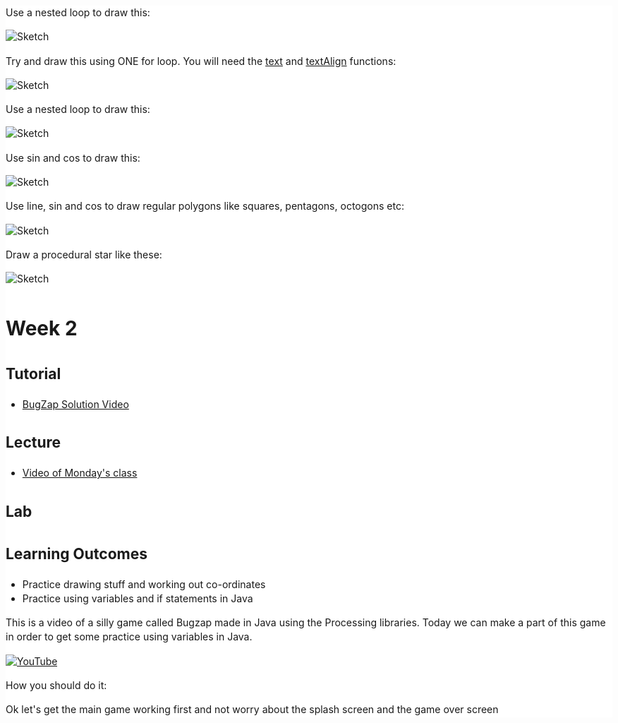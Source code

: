 Use a nested loop to draw this:

![Sketch](images/p32.png)

Try and draw this using ONE for loop. You will need the [text](https://processing.org/reference/text_.html) and [textAlign](https://processing.org/reference/textAlign_.html) functions:

![Sketch](images/p27.png)

Use a nested loop to draw this:

![Sketch](images/p23.png)

Use sin and cos to draw this:

![Sketch](images/p30.png)

Use line, sin and cos to draw regular polygons like squares, pentagons, octogons etc:

![Sketch](images/p10.png)

Draw a procedural star like these:

![Sketch](images/p5.png)

# Week 2

## Tutorial
- [BugZap Solution Video](https://tudublin-my.sharepoint.com/:v:/g/personal/bryan_duggan_tudublin_ie/EcBPzbh_BABHuhy-1Ep8RdYB8YPppi9-veboOAvVpN9TOg?e=64fMfu)

## Lecture
- [Video of Monday's class](https://tudublin-my.sharepoint.com/:v:/g/personal/bryan_duggan_tudublin_ie/EZC_GTlzu_NNoSCF6yvaZ7sB5qwT4X8Wi_Zodj0Fmj8p0Q?e=9By4UN)

## Lab

## Learning Outcomes
- Practice drawing stuff and working out co-ordinates
- Practice using variables and if statements in Java

This is a video of a silly game called Bugzap made in Java using the Processing libraries. Today we can make a part of this game in order to get some practice using variables in Java. 

[![YouTube](http://img.youtube.com/vi/s6PA8jtWneQ/0.jpg)](https://www.youtube.com/watch?v=s6PA8jtWneQ)

How you should do it:

Ok let's get the main game working first and not worry about the splash screen and the game over screen
